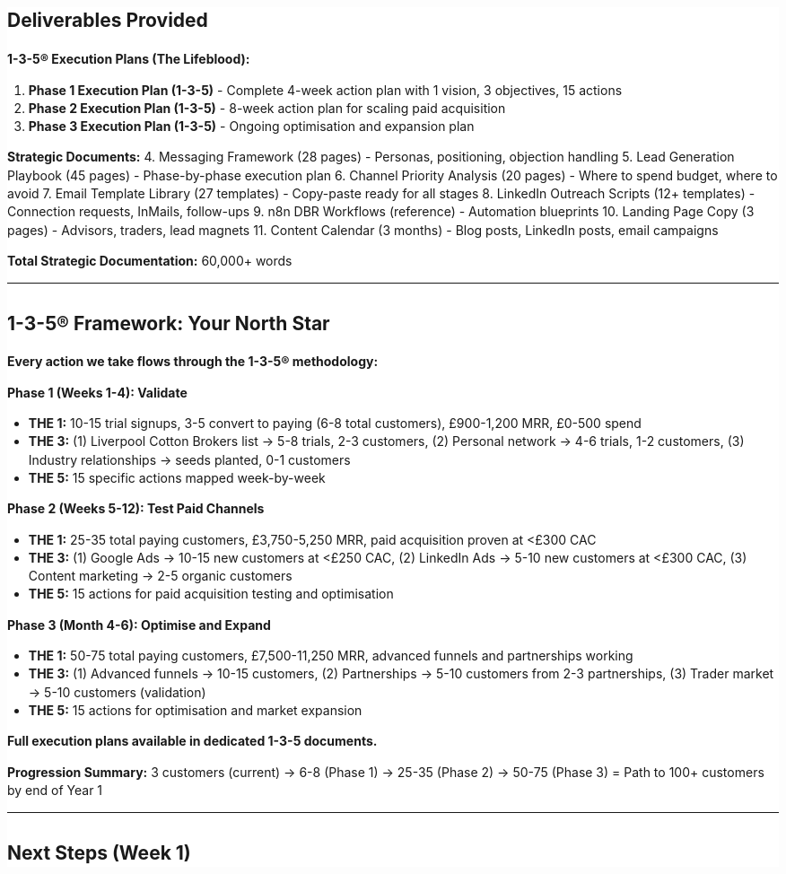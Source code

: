 
## Deliverables Provided

**1-3-5® Execution Plans (The Lifeblood):**
1. **Phase 1 Execution Plan (1-3-5)** - Complete 4-week action plan with 1 vision, 3 objectives, 15 actions
2. **Phase 2 Execution Plan (1-3-5)** - 8-week action plan for scaling paid acquisition
3. **Phase 3 Execution Plan (1-3-5)** - Ongoing optimisation and expansion plan

**Strategic Documents:**
4. Messaging Framework (28 pages) - Personas, positioning, objection handling
5. Lead Generation Playbook (45 pages) - Phase-by-phase execution plan
6. Channel Priority Analysis (20 pages) - Where to spend budget, where to avoid
7. Email Template Library (27 templates) - Copy-paste ready for all stages
8. LinkedIn Outreach Scripts (12+ templates) - Connection requests, InMails, follow-ups
9. n8n DBR Workflows (reference) - Automation blueprints
10. Landing Page Copy (3 pages) - Advisors, traders, lead magnets
11. Content Calendar (3 months) - Blog posts, LinkedIn posts, email campaigns

**Total Strategic Documentation:** 60,000+ words

---

## 1-3-5® Framework: Your North Star

**Every action we take flows through the 1-3-5® methodology:**

**Phase 1 (Weeks 1-4): Validate**
- **THE 1:** 10-15 trial signups, 3-5 convert to paying (6-8 total customers), £900-1,200 MRR, £0-500 spend
- **THE 3:** (1) Liverpool Cotton Brokers list → 5-8 trials, 2-3 customers, (2) Personal network → 4-6 trials, 1-2 customers, (3) Industry relationships → seeds planted, 0-1 customers
- **THE 5:** 15 specific actions mapped week-by-week

**Phase 2 (Weeks 5-12): Test Paid Channels**
- **THE 1:** 25-35 total paying customers, £3,750-5,250 MRR, paid acquisition proven at <£300 CAC
- **THE 3:** (1) Google Ads → 10-15 new customers at <£250 CAC, (2) LinkedIn Ads → 5-10 new customers at <£300 CAC, (3) Content marketing → 2-5 organic customers
- **THE 5:** 15 actions for paid acquisition testing and optimisation

**Phase 3 (Month 4-6): Optimise and Expand**
- **THE 1:** 50-75 total paying customers, £7,500-11,250 MRR, advanced funnels and partnerships working
- **THE 3:** (1) Advanced funnels → 10-15 customers, (2) Partnerships → 5-10 customers from 2-3 partnerships, (3) Trader market → 5-10 customers (validation)
- **THE 5:** 15 actions for optimisation and market expansion

**Full execution plans available in dedicated 1-3-5 documents.**

**Progression Summary:** 3 customers (current) → 6-8 (Phase 1) → 25-35 (Phase 2) → 50-75 (Phase 3) = Path to 100+ customers by end of Year 1

---

## Next Steps (Week 1)
